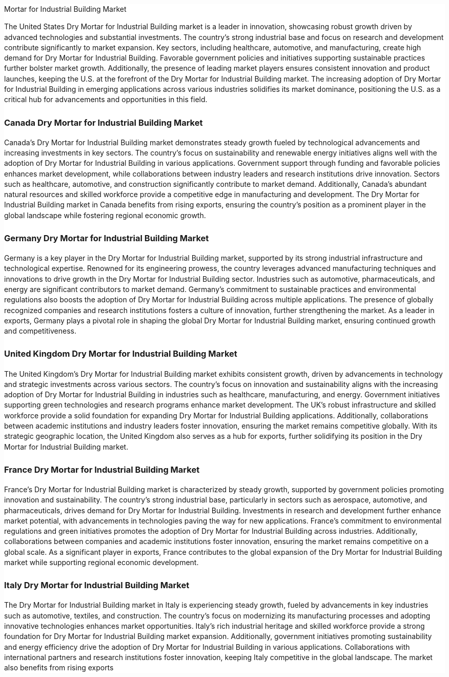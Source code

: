 Mortar for Industrial Building Market</h3><p>The United States Dry Mortar for Industrial Building market is a leader in innovation, showcasing robust growth driven by advanced technologies and substantial investments. The country&rsquo;s strong industrial base and focus on research and development contribute significantly to market expansion. Key sectors, including healthcare, automotive, and manufacturing, create high demand for Dry Mortar for Industrial Building. Favorable government policies and initiatives supporting sustainable practices further bolster market growth. Additionally, the presence of leading market players ensures consistent innovation and product launches, keeping the U.S. at the forefront of the Dry Mortar for Industrial Building market. The increasing adoption of Dry Mortar for Industrial Building in emerging applications across various industries solidifies its market dominance, positioning the U.S. as a critical hub for advancements and opportunities in this field.</p><h3>Canada Dry Mortar for Industrial Building Market</h3><p>Canada&rsquo;s Dry Mortar for Industrial Building market demonstrates steady growth fueled by technological advancements and increasing investments in key sectors. The country&rsquo;s focus on sustainability and renewable energy initiatives aligns well with the adoption of Dry Mortar for Industrial Building in various applications. Government support through funding and favorable policies enhances market development, while collaborations between industry leaders and research institutions drive innovation. Sectors such as healthcare, automotive, and construction significantly contribute to market demand. Additionally, Canada&rsquo;s abundant natural resources and skilled workforce provide a competitive edge in manufacturing and development. The Dry Mortar for Industrial Building market in Canada benefits from rising exports, ensuring the country&rsquo;s position as a prominent player in the global landscape while fostering regional economic growth.</p><h3>Germany Dry Mortar for Industrial Building Market</h3><p>Germany is a key player in the Dry Mortar for Industrial Building market, supported by its strong industrial infrastructure and technological expertise. Renowned for its engineering prowess, the country leverages advanced manufacturing techniques and innovations to drive growth in the Dry Mortar for Industrial Building sector. Industries such as automotive, pharmaceuticals, and energy are significant contributors to market demand. Germany&rsquo;s commitment to sustainable practices and environmental regulations also boosts the adoption of Dry Mortar for Industrial Building across multiple applications. The presence of globally recognized companies and research institutions fosters a culture of innovation, further strengthening the market. As a leader in exports, Germany plays a pivotal role in shaping the global Dry Mortar for Industrial Building market, ensuring continued growth and competitiveness.</p><h3>United Kingdom Dry Mortar for Industrial Building Market</h3><p>The United Kingdom&rsquo;s Dry Mortar for Industrial Building market exhibits consistent growth, driven by advancements in technology and strategic investments across various sectors. The country&rsquo;s focus on innovation and sustainability aligns with the increasing adoption of Dry Mortar for Industrial Building in industries such as healthcare, manufacturing, and energy. Government initiatives supporting green technologies and research programs enhance market development. The UK&rsquo;s robust infrastructure and skilled workforce provide a solid foundation for expanding Dry Mortar for Industrial Building applications. Additionally, collaborations between academic institutions and industry leaders foster innovation, ensuring the market remains competitive globally. With its strategic geographic location, the United Kingdom also serves as a hub for exports, further solidifying its position in the Dry Mortar for Industrial Building market.</p><h3>France Dry Mortar for Industrial Building Market</h3><p>France&rsquo;s Dry Mortar for Industrial Building market is characterized by steady growth, supported by government policies promoting innovation and sustainability. The country&rsquo;s strong industrial base, particularly in sectors such as aerospace, automotive, and pharmaceuticals, drives demand for Dry Mortar for Industrial Building. Investments in research and development further enhance market potential, with advancements in technologies paving the way for new applications. France&rsquo;s commitment to environmental regulations and green initiatives promotes the adoption of Dry Mortar for Industrial Building across industries. Additionally, collaborations between companies and academic institutions foster innovation, ensuring the market remains competitive on a global scale. As a significant player in exports, France contributes to the global expansion of the Dry Mortar for Industrial Building market while supporting regional economic development.</p><h3>Italy Dry Mortar for Industrial Building Market</h3><p>The Dry Mortar for Industrial Building market in Italy is experiencing steady growth, fueled by advancements in key industries such as automotive, textiles, and construction. The country&rsquo;s focus on modernizing its manufacturing processes and adopting innovative technologies enhances market opportunities. Italy&rsquo;s rich industrial heritage and skilled workforce provide a strong foundation for Dry Mortar for Industrial Building market expansion. Additionally, government initiatives promoting sustainability and energy efficiency drive the adoption of Dry Mortar for Industrial Building in various applications. Collaborations with international partners and research institutions foster innovation, keeping Italy competitive in the global landscape. The market also benefits from rising exports